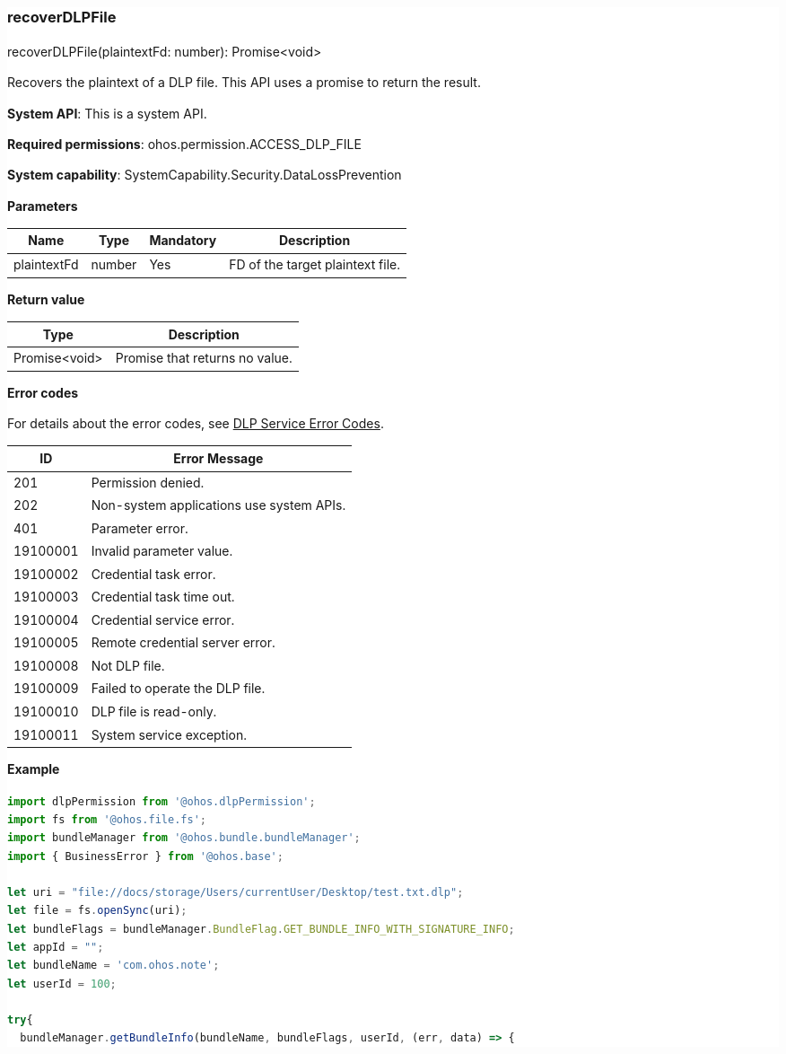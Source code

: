 ### recoverDLPFile

recoverDLPFile(plaintextFd: number): Promise&lt;void&gt;

Recovers the plaintext of a DLP file. This API uses a promise to return the result.

**System API**: This is a system API.

**Required permissions**: ohos.permission.ACCESS_DLP_FILE

**System capability**: SystemCapability.Security.DataLossPrevention

**Parameters**

| Name| Type| Mandatory| Description|
| -------- | -------- | -------- | -------- |
| plaintextFd | number | Yes| FD of the target plaintext file.|

**Return value**

| Type| Description|
| -------- | -------- |
| Promise&lt;void&gt; | Promise that returns no value.|

**Error codes**

For details about the error codes, see [DLP Service Error Codes](errorcode-dlp.md).

| ID| Error Message|
| -------- | -------- |
| 201 | Permission denied. |
| 202 | Non-system applications use system APIs. |
| 401 | Parameter error. |
| 19100001 | Invalid parameter value. |
| 19100002 | Credential task error. |
| 19100003 | Credential task time out. |
| 19100004 | Credential service error. |
| 19100005 | Remote credential server error. |
| 19100008 | Not DLP file. |
| 19100009 | Failed to operate the DLP file. |
| 19100010 | DLP file is read-only. |
| 19100011 | System service exception. |

**Example**

```ts
import dlpPermission from '@ohos.dlpPermission';
import fs from '@ohos.file.fs';
import bundleManager from '@ohos.bundle.bundleManager';
import { BusinessError } from '@ohos.base';

let uri = "file://docs/storage/Users/currentUser/Desktop/test.txt.dlp";
let file = fs.openSync(uri);
let bundleFlags = bundleManager.BundleFlag.GET_BUNDLE_INFO_WITH_SIGNATURE_INFO;
let appId = "";
let bundleName = 'com.ohos.note';
let userId = 100;

try{
  bundleManager.getBundleInfo(bundleName, bundleFlags, userId, (err, data) => {
```